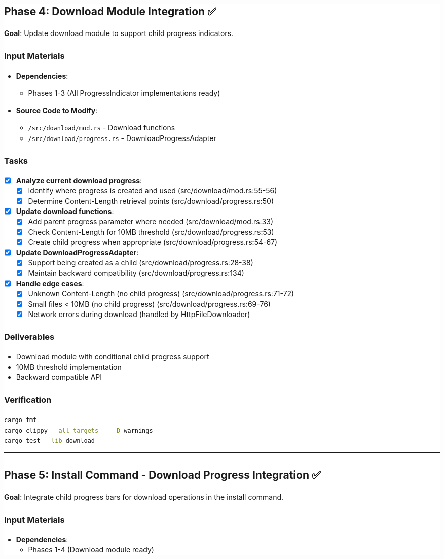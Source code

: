 
## Phase 4: Download Module Integration ✅

**Goal**: Update download module to support child progress indicators.

### Input Materials
- **Dependencies**:
  - Phases 1-3 (All ProgressIndicator implementations ready)

- **Source Code to Modify**:
  - `/src/download/mod.rs` - Download functions
  - `/src/download/progress.rs` - DownloadProgressAdapter

### Tasks
- [x] **Analyze current download progress**:
  - [x] Identify where progress is created and used (src/download/mod.rs:55-56)
  - [x] Determine Content-Length retrieval points (src/download/progress.rs:50)
- [x] **Update download functions**:
  - [x] Add parent progress parameter where needed (src/download/mod.rs:33)
  - [x] Check Content-Length for 10MB threshold (src/download/progress.rs:53)
  - [x] Create child progress when appropriate (src/download/progress.rs:54-67)
- [x] **Update DownloadProgressAdapter**:
  - [x] Support being created as a child (src/download/progress.rs:28-38)
  - [x] Maintain backward compatibility (src/download/progress.rs:134)
- [x] **Handle edge cases**:
  - [x] Unknown Content-Length (no child progress) (src/download/progress.rs:71-72)
  - [x] Small files < 10MB (no child progress) (src/download/progress.rs:69-76)
  - [x] Network errors during download (handled by HttpFileDownloader)

### Deliverables
- Download module with conditional child progress support
- 10MB threshold implementation
- Backward compatible API

### Verification
```bash
cargo fmt
cargo clippy --all-targets -- -D warnings
cargo test --lib download
```

---

## Phase 5: Install Command - Download Progress Integration ✅

**Goal**: Integrate child progress bars for download operations in the install command.

### Input Materials
- **Dependencies**:
  - Phases 1-4 (Download module ready)
  
